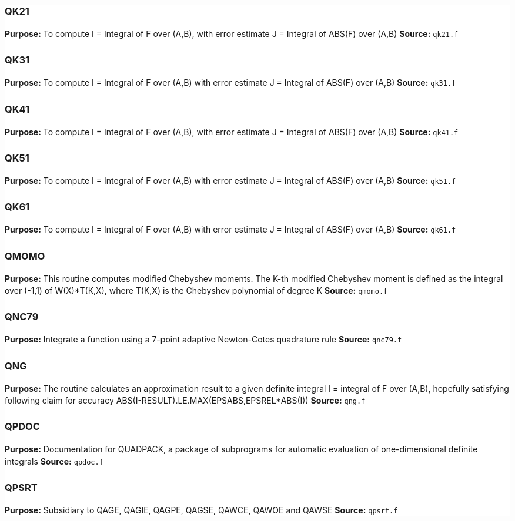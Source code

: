 ### QK21
**Purpose:** To compute I = Integral of F over (A,B), with error estimate J = Integral of ABS(F) over (A,B)
**Source:** `qk21.f`

### QK31
**Purpose:** To compute I = Integral of F over (A,B) with error estimate J = Integral of ABS(F) over (A,B)
**Source:** `qk31.f`

### QK41
**Purpose:** To compute I = Integral of F over (A,B), with error estimate J = Integral of ABS(F) over (A,B)
**Source:** `qk41.f`

### QK51
**Purpose:** To compute I = Integral of F over (A,B) with error estimate J = Integral of ABS(F) over (A,B)
**Source:** `qk51.f`

### QK61
**Purpose:** To compute I = Integral of F over (A,B) with error estimate J = Integral of ABS(F) over (A,B)
**Source:** `qk61.f`

### QMOMO
**Purpose:** This routine computes modified Chebyshev moments. The K-th modified Chebyshev moment is defined as the integral over (-1,1) of W(X)*T(K,X), where T(K,X) is the Chebyshev polynomial of degree K
**Source:** `qmomo.f`

### QNC79
**Purpose:** Integrate a function using a 7-point adaptive Newton-Cotes quadrature rule
**Source:** `qnc79.f`

### QNG
**Purpose:** The routine calculates an approximation result to a given definite integral I = integral of F over (A,B), hopefully satisfying following claim for accuracy ABS(I-RESULT).LE.MAX(EPSABS,EPSREL*ABS(I))
**Source:** `qng.f`

### QPDOC
**Purpose:** Documentation for QUADPACK, a package of subprograms for automatic evaluation of one-dimensional definite integrals
**Source:** `qpdoc.f`

### QPSRT
**Purpose:** Subsidiary to QAGE, QAGIE, QAGPE, QAGSE, QAWCE, QAWOE and QAWSE
**Source:** `qpsrt.f`
